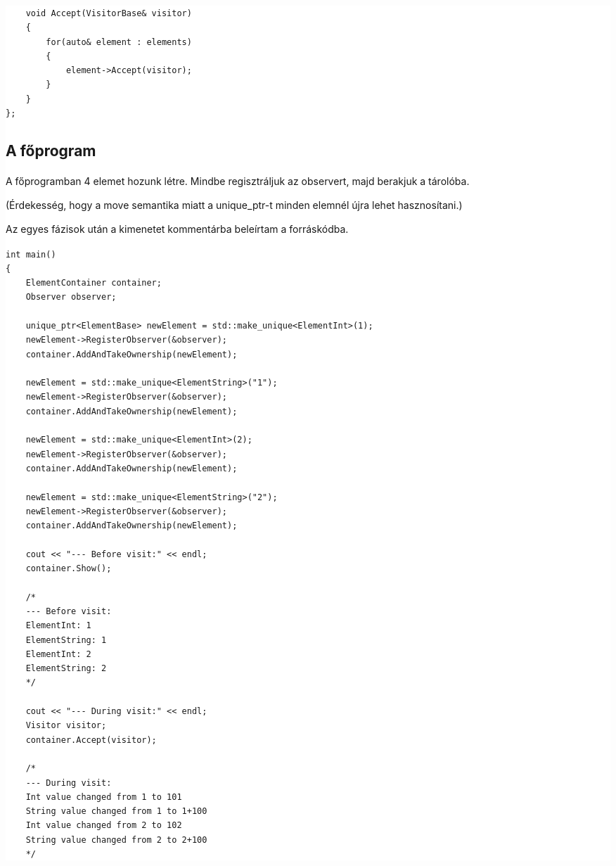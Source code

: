 	    void Accept(VisitorBase& visitor)
	    {
	        for(auto& element : elements)
	        {
	            element->Accept(visitor);
	        }
	    }
	};

## A főprogram

A főprogramban 4 elemet hozunk létre. Mindbe regisztráljuk az observert, majd berakjuk a tárolóba.

(Érdekesség, hogy a move semantika miatt a unique\_ptr-t minden elemnél újra lehet hasznosítani.)

Az egyes fázisok után a kimenetet kommentárba beleírtam a forráskódba.


	int main()
	{
	    ElementContainer container;
	    Observer observer;
	
	    unique_ptr<ElementBase> newElement = std::make_unique<ElementInt>(1);
	    newElement->RegisterObserver(&observer);
	    container.AddAndTakeOwnership(newElement);
	
	    newElement = std::make_unique<ElementString>("1");
	    newElement->RegisterObserver(&observer);
	    container.AddAndTakeOwnership(newElement);
	
	    newElement = std::make_unique<ElementInt>(2);
	    newElement->RegisterObserver(&observer);
	    container.AddAndTakeOwnership(newElement);
	
	    newElement = std::make_unique<ElementString>("2");
	    newElement->RegisterObserver(&observer);
	    container.AddAndTakeOwnership(newElement);
	
	    cout << "--- Before visit:" << endl;
	    container.Show();
	
		/*
		--- Before visit:
		ElementInt: 1
		ElementString: 1
		ElementInt: 2
		ElementString: 2
		*/
	
	    cout << "--- During visit:" << endl;
	    Visitor visitor;
	    container.Accept(visitor);
	
	    /*
	    --- During visit:
	    Int value changed from 1 to 101
	    String value changed from 1 to 1+100
	    Int value changed from 2 to 102
	    String value changed from 2 to 2+100
	    */
	